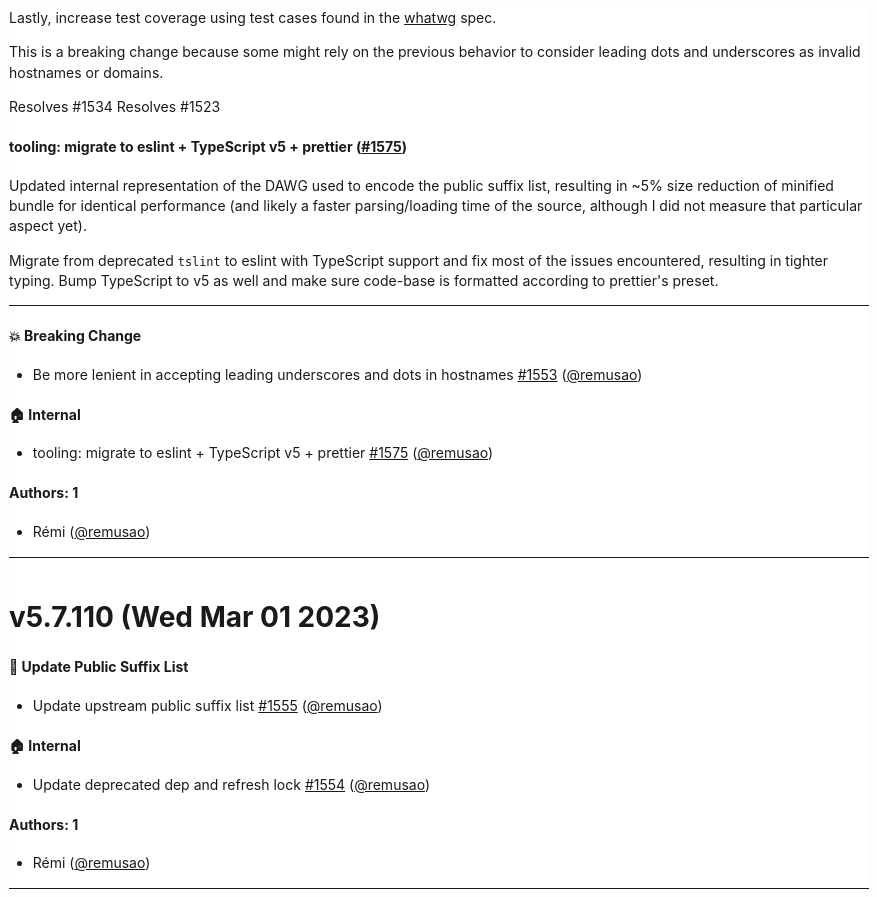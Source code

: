 Lastly, increase test coverage using test cases found in the [whatwg](https://url.spec.whatwg.org/#host-miscellaneous) spec.

This is a breaking change because some might rely on the previous behavior to consider leading dots and underscores as invalid hostnames or domains.

Resolves #1534
Resolves #1523

#### tooling: migrate to eslint + TypeScript v5 + prettier ([#1575](https://github.com/remusao/tldts/pull/1575))

Updated internal representation of the DAWG used to encode the public suffix list, resulting in ~5% size reduction of minified bundle for identical performance (and likely a faster parsing/loading time of the source, although I did not measure that particular aspect yet).

Migrate from deprecated `tslint` to eslint with TypeScript support and fix most of the issues encountered, resulting in tighter typing. Bump TypeScript to v5 as well and make sure code-base is formatted according to prettier's preset.

---

#### :boom: Breaking Change

- Be more lenient in accepting leading underscores and dots in hostnames [#1553](https://github.com/remusao/tldts/pull/1553) ([@remusao](https://github.com/remusao))

#### :house: Internal

- tooling: migrate to eslint + TypeScript v5 + prettier [#1575](https://github.com/remusao/tldts/pull/1575) ([@remusao](https://github.com/remusao))

#### Authors: 1

- Rémi ([@remusao](https://github.com/remusao))

---

# v5.7.110 (Wed Mar 01 2023)

#### :scroll: Update Public Suffix List

- Update upstream public suffix list [#1555](https://github.com/remusao/tldts/pull/1555) ([@remusao](https://github.com/remusao))

#### :house: Internal

- Update deprecated dep and refresh lock [#1554](https://github.com/remusao/tldts/pull/1554) ([@remusao](https://github.com/remusao))

#### Authors: 1

- Rémi ([@remusao](https://github.com/remusao))

---
